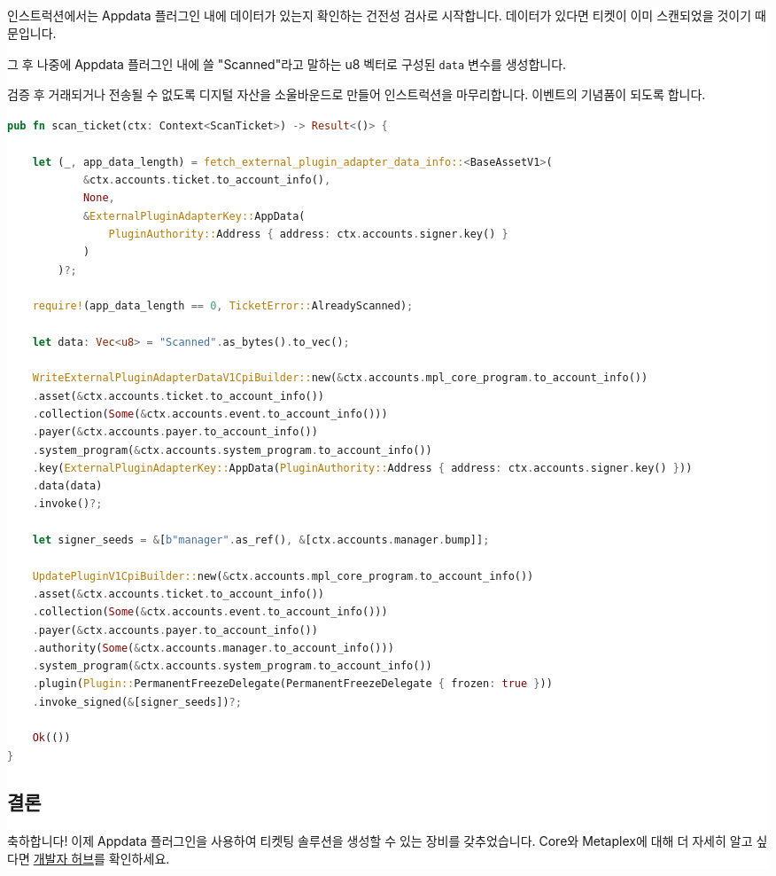 인스트럭션에서는 Appdata 플러그인 내에 데이터가 있는지 확인하는 건전성 검사로 시작합니다. 데이터가 있다면 티켓이 이미 스캔되었을 것이기 때문입니다.

그 후 나중에 Appdata 플러그인 내에 쓸 "Scanned"라고 말하는 u8 벡터로 구성된 `data` 변수를 생성합니다.

검증 후 거래되거나 전송될 수 없도록 디지털 자산을 소울바운드로 만들어 인스트럭션을 마무리합니다. 이벤트의 기념품이 되도록 합니다.

```rust
pub fn scan_ticket(ctx: Context<ScanTicket>) -> Result<()> {

    let (_, app_data_length) = fetch_external_plugin_adapter_data_info::<BaseAssetV1>(
            &ctx.accounts.ticket.to_account_info(),
            None,
            &ExternalPluginAdapterKey::AppData(
                PluginAuthority::Address { address: ctx.accounts.signer.key() }
            )
        )?;

    require!(app_data_length == 0, TicketError::AlreadyScanned);

    let data: Vec<u8> = "Scanned".as_bytes().to_vec();

    WriteExternalPluginAdapterDataV1CpiBuilder::new(&ctx.accounts.mpl_core_program.to_account_info())
    .asset(&ctx.accounts.ticket.to_account_info())
    .collection(Some(&ctx.accounts.event.to_account_info()))
    .payer(&ctx.accounts.payer.to_account_info())
    .system_program(&ctx.accounts.system_program.to_account_info())
    .key(ExternalPluginAdapterKey::AppData(PluginAuthority::Address { address: ctx.accounts.signer.key() }))
    .data(data)
    .invoke()?;

    let signer_seeds = &[b"manager".as_ref(), &[ctx.accounts.manager.bump]];

    UpdatePluginV1CpiBuilder::new(&ctx.accounts.mpl_core_program.to_account_info())
    .asset(&ctx.accounts.ticket.to_account_info())
    .collection(Some(&ctx.accounts.event.to_account_info()))
    .payer(&ctx.accounts.payer.to_account_info())
    .authority(Some(&ctx.accounts.manager.to_account_info()))
    .system_program(&ctx.accounts.system_program.to_account_info())
    .plugin(Plugin::PermanentFreezeDelegate(PermanentFreezeDelegate { frozen: true }))
    .invoke_signed(&[signer_seeds])?;

    Ok(())
}
```

## 결론

축하합니다! 이제 Appdata 플러그인을 사용하여 티켓팅 솔루션을 생성할 수 있는 장비를 갖추었습니다. Core와 Metaplex에 대해 더 자세히 알고 싶다면 [개발자 허브](/core/getting-started)를 확인하세요.